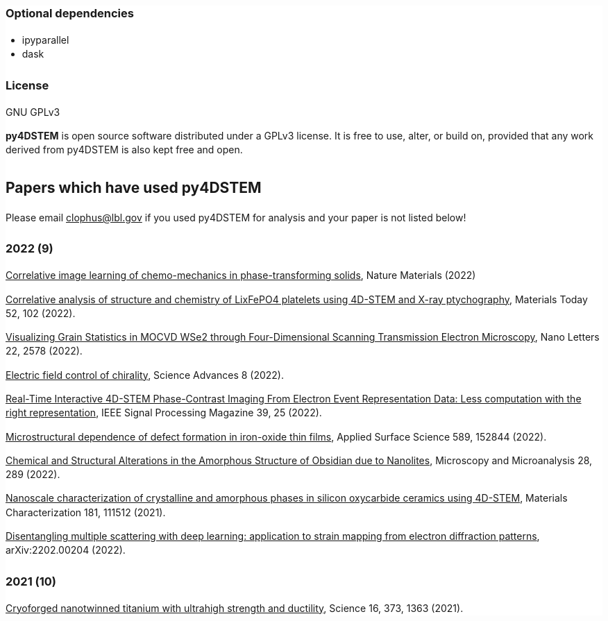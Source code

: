 
### Optional dependencies

* ipyparallel
* dask




### License

GNU GPLv3

**py4DSTEM** is open source software distributed under a GPLv3 license.
It is free to use, alter, or build on, provided that any work derived from py4DSTEM is also kept free and open.


## Papers which have used py4DSTEM

Please email clophus@lbl.gov if you used py4DSTEM for analysis and your paper is not listed below!

### 2022 (9)

[Correlative image learning of chemo-mechanics in phase-transforming solids](https://www.nature.com/articles/s41563-021-01191-0), Nature Materials (2022)

[Correlative analysis of structure and chemistry of LixFePO4 platelets using 4D-STEM and X-ray ptychography](https://doi.org/10.1016/j.mattod.2021.10.031), Materials Today 52, 102 (2022).

[Visualizing Grain Statistics in MOCVD WSe2 through Four-Dimensional Scanning Transmission Electron Microscopy](https://doi.org/10.1021/acs.nanolett.1c04315), Nano Letters 22, 2578 (2022).

[Electric field control of chirality](https://doi.org/10.1126/sciadv.abj8030), Science Advances 8 (2022).

[Real-Time Interactive 4D-STEM Phase-Contrast Imaging From Electron Event Representation Data: Less computation with the right representation](https://doi.org/10.1109/MSP.2021.3120981),  IEEE Signal Processing Magazine 39, 25 (2022).

[Microstructural dependence of defect formation in iron-oxide thin films](https://doi.org/10.1016/j.apsusc.2022.152844), Applied Surface Science 589, 152844 (2022).

[Chemical and Structural Alterations in the Amorphous Structure of Obsidian due to Nanolites](https://doi.org/10.1017/S1431927621013957), Microscopy and Microanalysis 28, 289 (2022).

[Nanoscale characterization of crystalline and amorphous phases in silicon oxycarbide ceramics using 4D-STEM](https://doi.org/10.1016/j.matchar.2021.111512), Materials Characterization 181, 111512 (2021).

[Disentangling multiple scattering with deep learning: application to strain mapping from electron diffraction patterns](https://arxiv.org/abs/2202.00204), arXiv:2202.00204 (2022).



### 2021 (10)

[Cryoforged nanotwinned titanium with ultrahigh strength and ductility](https://doi.org/10.1126/science.abe7252), Science 16, 373, 1363 (2021).
